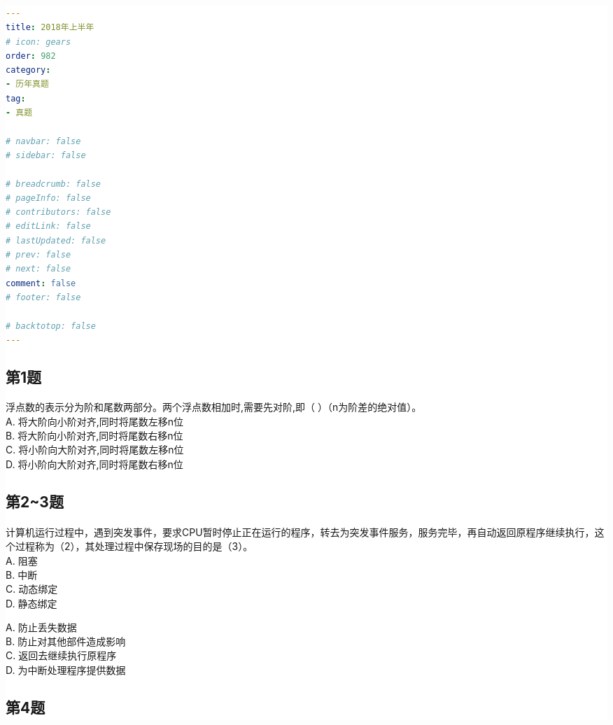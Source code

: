 ```yaml
---  
title: 2018年上半年  
# icon: gears  
order: 982  
category:  
- 历年真题  
tag:  
- 真题  
  
# navbar: false  
# sidebar: false  
  
# breadcrumb: false  
# pageInfo: false  
# contributors: false  
# editLink: false  
# lastUpdated: false  
# prev: false  
# next: false  
comment: false  
# footer: false  
  
# backtotop: false  
---  
```

## 第1题 ##

浮点数的表示分为阶和尾数两部分。两个浮点数相加时,需要先对阶,即（ ）（n为阶差的绝对值）。  
A. 将大阶向小阶对齐,同时将尾数左移n位  
B. 将大阶向小阶对齐,同时将尾数右移n位  
C. 将小阶向大阶对齐,同时将尾数左移n位  
D. 将小阶向大阶对齐,同时将尾数右移n位  


## 第2~3题 ##

计算机运行过程中，遇到突发事件，要求CPU暂时停止正在运行的程序，转去为突发事件服务，服务完毕，再自动返回原程序继续执行，这个过程称为（2），其处理过程中保存现场的目的是（3）。  
A. 阻塞  
B. 中断  
C. 动态绑定  
D. 静态绑定  
  
A. 防止丢失数据  
B. 防止对其他部件造成影响  
C. 返回去继续执行原程序  
D. 为中断处理程序提供数据  


## 第4题 ##
